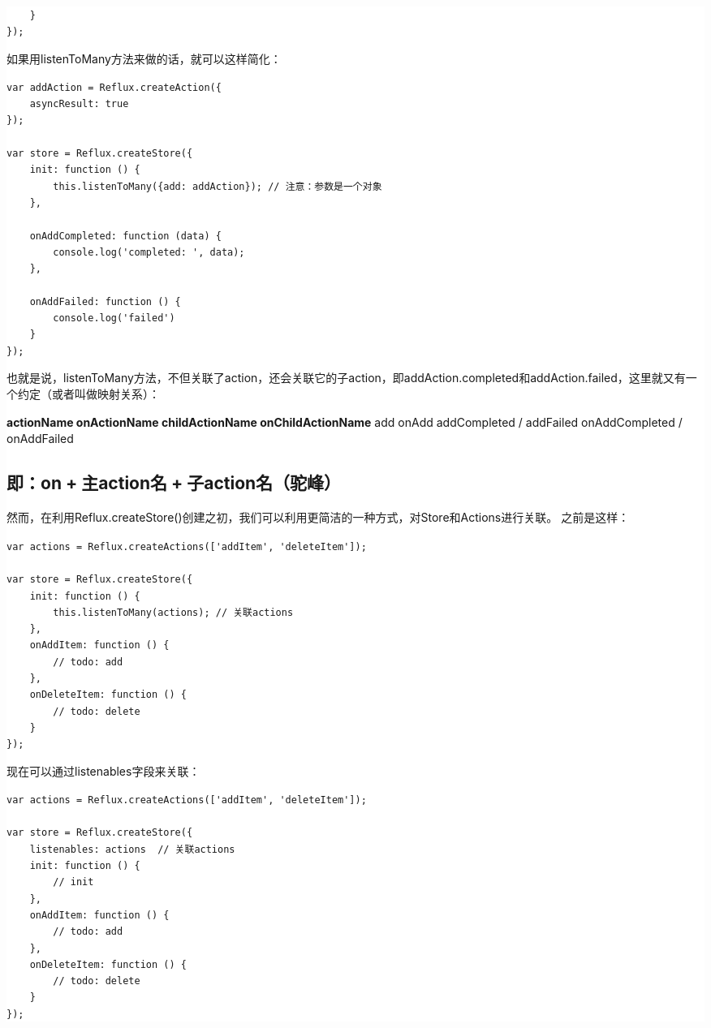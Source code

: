 ```
	}
});
```
如果用listenToMany方法来做的话，就可以这样简化：
```
var addAction = Reflux.createAction({
	asyncResult: true
});

var store = Reflux.createStore({
	init: function () {
		this.listenToMany({add: addAction}); // 注意：参数是一个对象
	},

	onAddCompleted: function (data) {
		console.log('completed: ', data);
	},
	
	onAddFailed: function () {
		console.log('failed')
	}
});
```
也就是说，listenToMany方法，不但关联了action，还会关联它的子action，即addAction.completed和addAction.failed，这里就又有一个约定（或者叫做映射关系）：

**actionName	onActionName	childActionName	onChildActionName**
add	onAdd	addCompleted / addFailed	onAddCompleted / onAddFailed

即：on + 主action名 + 子action名（驼峰）
---
然而，在利用Reflux.createStore()创建之初，我们可以利用更简洁的一种方式，对Store和Actions进行关联。
之前是这样：
```
var actions = Reflux.createActions(['addItem', 'deleteItem']);

var store = Reflux.createStore({
	init: function () {
		this.listenToMany(actions); // 关联actions
	},
	onAddItem: function () {
		// todo: add
	},
	onDeleteItem: function () {
		// todo: delete
	}
});
```
现在可以通过listenables字段来关联：
```
var actions = Reflux.createActions(['addItem', 'deleteItem']);

var store = Reflux.createStore({
	listenables: actions  // 关联actions
	init: function () {
		// init
	},
	onAddItem: function () {
		// todo: add
	},
	onDeleteItem: function () {
		// todo: delete
	}
});
```